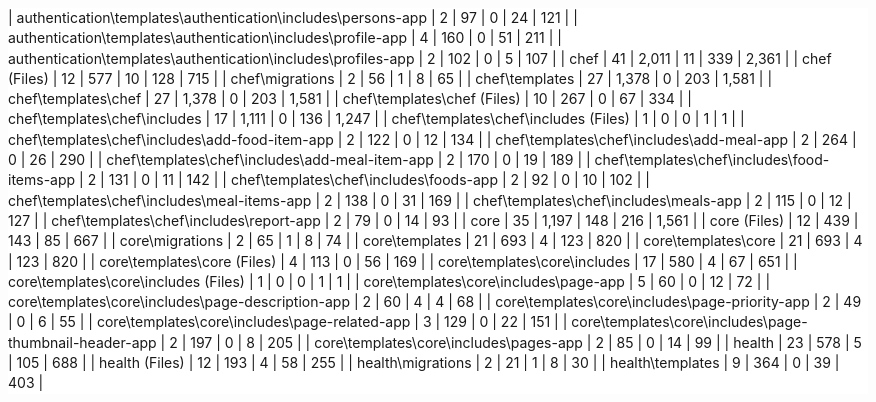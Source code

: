 | authentication\\templates\\authentication\\includes\\persons-app | 2 | 97 | 0 | 24 | 121 |
| authentication\\templates\\authentication\\includes\\profile-app | 4 | 160 | 0 | 51 | 211 |
| authentication\\templates\\authentication\\includes\\profiles-app | 2 | 102 | 0 | 5 | 107 |
| chef | 41 | 2,011 | 11 | 339 | 2,361 |
| chef (Files) | 12 | 577 | 10 | 128 | 715 |
| chef\\migrations | 2 | 56 | 1 | 8 | 65 |
| chef\\templates | 27 | 1,378 | 0 | 203 | 1,581 |
| chef\\templates\\chef | 27 | 1,378 | 0 | 203 | 1,581 |
| chef\\templates\\chef (Files) | 10 | 267 | 0 | 67 | 334 |
| chef\\templates\\chef\\includes | 17 | 1,111 | 0 | 136 | 1,247 |
| chef\\templates\\chef\\includes (Files) | 1 | 0 | 0 | 1 | 1 |
| chef\\templates\\chef\\includes\\add-food-item-app | 2 | 122 | 0 | 12 | 134 |
| chef\\templates\\chef\\includes\\add-meal-app | 2 | 264 | 0 | 26 | 290 |
| chef\\templates\\chef\\includes\\add-meal-item-app | 2 | 170 | 0 | 19 | 189 |
| chef\\templates\\chef\\includes\\food-items-app | 2 | 131 | 0 | 11 | 142 |
| chef\\templates\\chef\\includes\\foods-app | 2 | 92 | 0 | 10 | 102 |
| chef\\templates\\chef\\includes\\meal-items-app | 2 | 138 | 0 | 31 | 169 |
| chef\\templates\\chef\\includes\\meals-app | 2 | 115 | 0 | 12 | 127 |
| chef\\templates\\chef\\includes\\report-app | 2 | 79 | 0 | 14 | 93 |
| core | 35 | 1,197 | 148 | 216 | 1,561 |
| core (Files) | 12 | 439 | 143 | 85 | 667 |
| core\\migrations | 2 | 65 | 1 | 8 | 74 |
| core\\templates | 21 | 693 | 4 | 123 | 820 |
| core\\templates\\core | 21 | 693 | 4 | 123 | 820 |
| core\\templates\\core (Files) | 4 | 113 | 0 | 56 | 169 |
| core\\templates\\core\\includes | 17 | 580 | 4 | 67 | 651 |
| core\\templates\\core\\includes (Files) | 1 | 0 | 0 | 1 | 1 |
| core\\templates\\core\\includes\\page-app | 5 | 60 | 0 | 12 | 72 |
| core\\templates\\core\\includes\\page-description-app | 2 | 60 | 4 | 4 | 68 |
| core\\templates\\core\\includes\\page-priority-app | 2 | 49 | 0 | 6 | 55 |
| core\\templates\\core\\includes\\page-related-app | 3 | 129 | 0 | 22 | 151 |
| core\\templates\\core\\includes\\page-thumbnail-header-app | 2 | 197 | 0 | 8 | 205 |
| core\\templates\\core\\includes\\pages-app | 2 | 85 | 0 | 14 | 99 |
| health | 23 | 578 | 5 | 105 | 688 |
| health (Files) | 12 | 193 | 4 | 58 | 255 |
| health\\migrations | 2 | 21 | 1 | 8 | 30 |
| health\\templates | 9 | 364 | 0 | 39 | 403 |